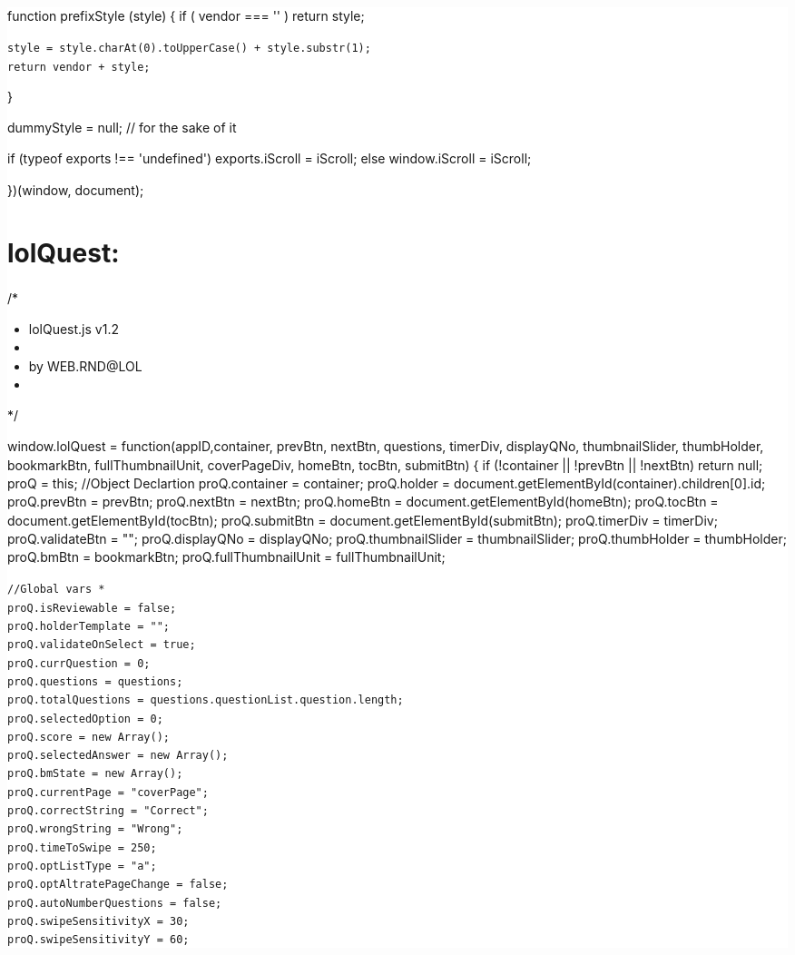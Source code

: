 function prefixStyle (style) {
	if ( vendor === '' ) return style;

	style = style.charAt(0).toUpperCase() + style.substr(1);
	return vendor + style;
}

dummyStyle = null;	// for the sake of it

if (typeof exports !== 'undefined') exports.iScroll = iScroll;
else window.iScroll = iScroll;

})(window, document);



lolQuest:
=========


/*
 * lolQuest.js v1.2
 *
 * by WEB.RND@LOL
 *
 */

window.lolQuest = function(appID,container, prevBtn, nextBtn, questions, timerDiv, displayQNo, thumbnailSlider, thumbHolder, bookmarkBtn, fullThumbnailUnit, coverPageDiv, homeBtn, tocBtn, submitBtn) {
	if (!container || !prevBtn || !nextBtn) return null;
	proQ = this;
	//Object Declartion
	proQ.container = container;
	proQ.holder = document.getElementById(container).children[0].id;
	proQ.prevBtn = prevBtn;
	proQ.nextBtn = nextBtn;
	proQ.homeBtn = document.getElementById(homeBtn);
	proQ.tocBtn = document.getElementById(tocBtn);
	proQ.submitBtn = document.getElementById(submitBtn);
	proQ.timerDiv = timerDiv;
	proQ.validateBtn = "";
	proQ.displayQNo = displayQNo;
	proQ.thumbnailSlider = thumbnailSlider;
	proQ.thumbHolder = thumbHolder;
	proQ.bmBtn = bookmarkBtn;
	proQ.fullThumbnailUnit = fullThumbnailUnit;
	
	//Global vars *
	proQ.isReviewable = false;
	proQ.holderTemplate = "";
	proQ.validateOnSelect = true;
	proQ.currQuestion = 0;
	proQ.questions = questions;
	proQ.totalQuestions = questions.questionList.question.length;
	proQ.selectedOption = 0;
	proQ.score = new Array();
	proQ.selectedAnswer = new Array();
	proQ.bmState = new Array();
	proQ.currentPage = "coverPage";
	proQ.correctString = "Correct";
	proQ.wrongString = "Wrong";
	proQ.timeToSwipe = 250;
	proQ.optListType = "a";
	proQ.optAltratePageChange = false;
	proQ.autoNumberQuestions = false;
	proQ.swipeSensitivityX = 30;
	proQ.swipeSensitivityY = 60;